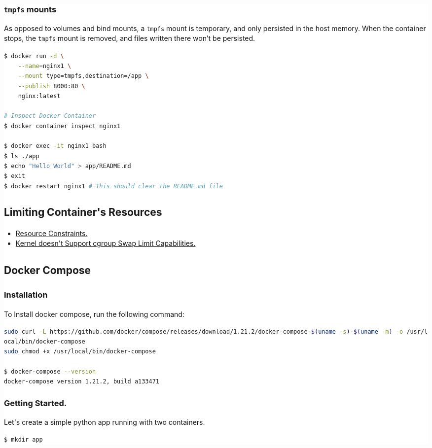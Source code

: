 ### `tmpfs` mounts

As opposed to volumes and bind mounts, a `tmpfs` mount is temporary, and only persisted in the host memory. When the container stops, the `tmpfs` mount is removed, and files written there won’t be persisted.

```bash
$ docker run -d \
    --name=nginx1 \
    --mount type=tmpfs,destination=/app \
    --publish 8000:80 \
    nginx:latest

# Inspect Docker Container
$ docker container inspect nginx1

$ docker exec -it nginx1 bash
$ ls ./app
$ echo "Hello World" > app/README.md
$ exit
$ docker restart nginx1 # This should clear the README.md file
```


Limiting Container's Resources
------------------------------

* [Resource Constraints.](https://docs.docker.com/v17.09/engine/admin/resource_constraints/)
* [Kernel doesn't Support cgroup Swap Limit Capabilities.](https://docs.docker.com/install/linux/linux-postinstall/#your-kernel-does-not-support-cgroup-swap-limit-capabilities)


Docker Compose
--------------

### Installation

To Install docker compose, run the following command:

```bash
sudo curl -L https://github.com/docker/compose/releases/download/1.21.2/docker-compose-$(uname -s)-$(uname -m) -o /usr/local/bin/docker-compose
sudo chmod +x /usr/local/bin/docker-compose

$ docker-compose --version
docker-compose version 1.21.2, build a133471
```

### Getting Started.

Let's create a simple python app running with two containers.

```bash
$ mkdir app
```
